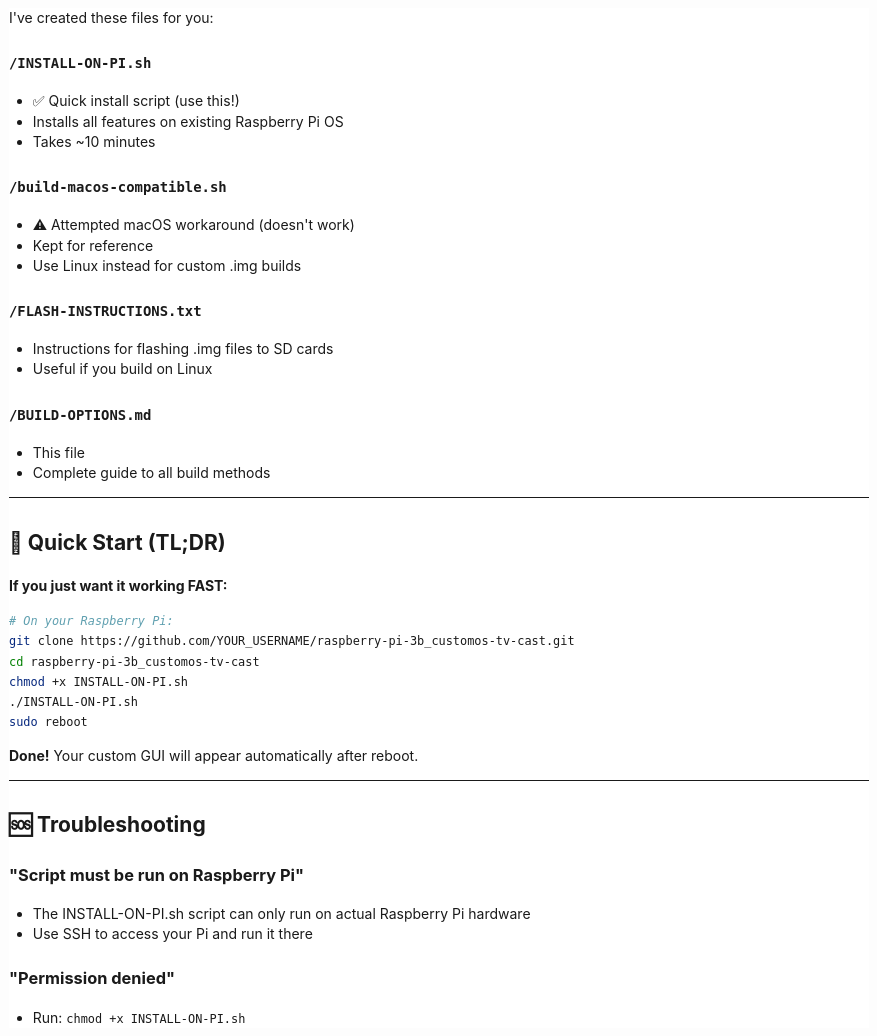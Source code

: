 I've created these files for you:

### `/INSTALL-ON-PI.sh`

- ✅ Quick install script (use this!)
- Installs all features on existing Raspberry Pi OS
- Takes ~10 minutes

### `/build-macos-compatible.sh`

- ⚠️ Attempted macOS workaround (doesn't work)
- Kept for reference
- Use Linux instead for custom .img builds

### `/FLASH-INSTRUCTIONS.txt`

- Instructions for flashing .img files to SD cards
- Useful if you build on Linux

### `/BUILD-OPTIONS.md`

- This file
- Complete guide to all build methods

---

## 🚀 Quick Start (TL;DR)

**If you just want it working FAST:**

```bash
# On your Raspberry Pi:
git clone https://github.com/YOUR_USERNAME/raspberry-pi-3b_customos-tv-cast.git
cd raspberry-pi-3b_customos-tv-cast
chmod +x INSTALL-ON-PI.sh
./INSTALL-ON-PI.sh
sudo reboot
```

**Done!** Your custom GUI will appear automatically after reboot.

---

## 🆘 Troubleshooting

### "Script must be run on Raspberry Pi"

- The INSTALL-ON-PI.sh script can only run on actual Raspberry Pi hardware
- Use SSH to access your Pi and run it there

### "Permission denied"

- Run: `chmod +x INSTALL-ON-PI.sh`
